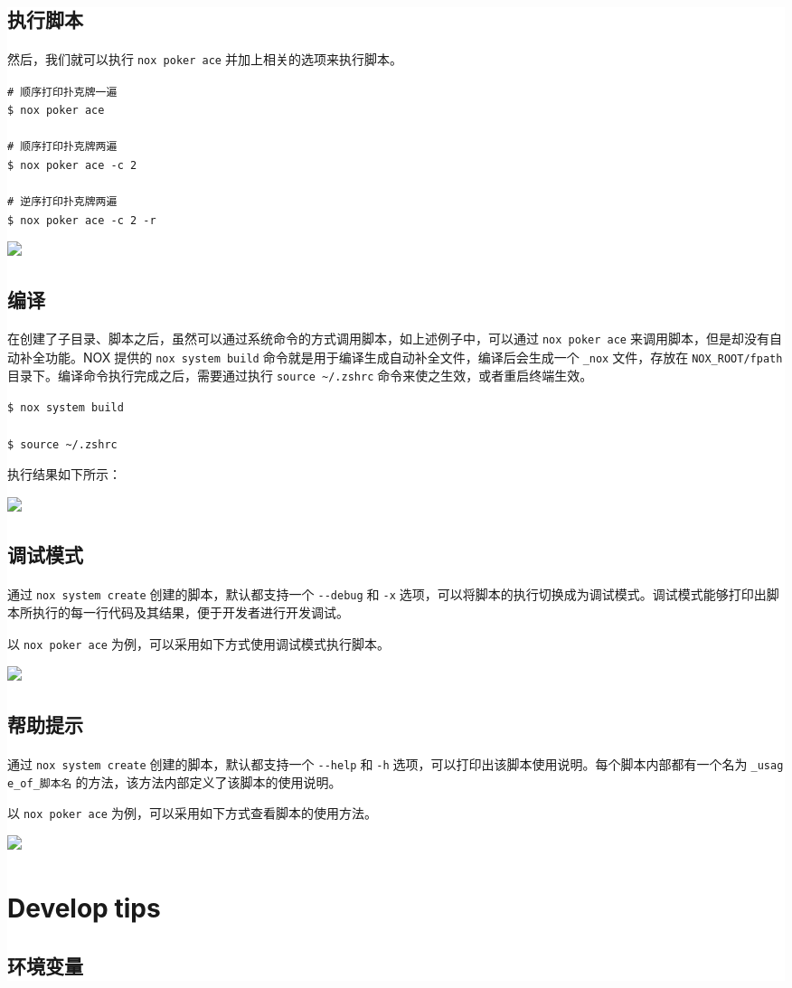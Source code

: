 ## 执行脚本
然后，我们就可以执行 `nox poker ace` 并加上相关的选项来执行脚本。

```shell
# 顺序打印扑克牌一遍
$ nox poker ace

# 顺序打印扑克牌两遍
$ nox poker ace -c 2

# 逆序打印扑克牌两遍
$ nox poker ace -c 2 -r
```

![](https://chuquan-public-r-001.oss-cn-shanghai.aliyuncs.com/nox/nox-poker-ace-02.gif)

## 编译

在创建了子目录、脚本之后，虽然可以通过系统命令的方式调用脚本，如上述例子中，可以通过 `nox poker ace` 来调用脚本，但是却没有自动补全功能。NOX 提供的 `nox system build` 命令就是用于编译生成自动补全文件，编译后会生成一个 `_nox` 文件，存放在 `NOX_ROOT/fpath` 目录下。编译命令执行完成之后，需要通过执行 `source ~/.zshrc` 命令来使之生效，或者重启终端生效。

```shell
$ nox system build

$ source ~/.zshrc
```

执行结果如下所示：

![](https://chuquan-public-r-001.oss-cn-shanghai.aliyuncs.com/nox/nox-system-build-poker-ace.gif)

## 调试模式

通过 `nox system create` 创建的脚本，默认都支持一个 `--debug` 和 `-x` 选项，可以将脚本的执行切换成为调试模式。调试模式能够打印出脚本所执行的每一行代码及其结果，便于开发者进行开发调试。

以 `nox poker ace` 为例，可以采用如下方式使用调试模式执行脚本。

![](https://chuquan-public-r-001.oss-cn-shanghai.aliyuncs.com/nox/nox-poker-ace-debug.gif)

## 帮助提示

通过 `nox system create` 创建的脚本，默认都支持一个 `--help` 和 `-h` 选项，可以打印出该脚本使用说明。每个脚本内部都有一个名为 `_usage_of_脚本名` 的方法，该方法内部定义了该脚本的使用说明。

以 `nox poker ace` 为例，可以采用如下方式查看脚本的使用方法。

![](https://chuquan-public-r-001.oss-cn-shanghai.aliyuncs.com/nox/nox-poker-ace-help.gif)

# Develop tips
## 环境变量
